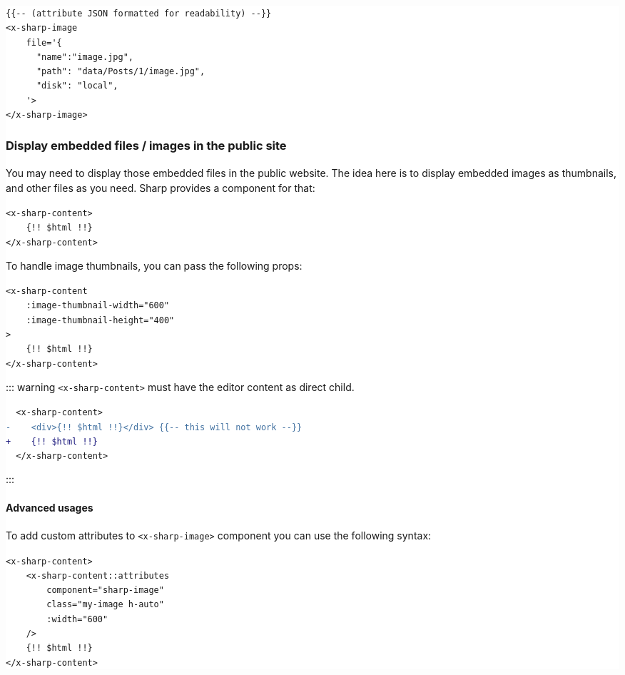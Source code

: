 ```blade
{{-- (attribute JSON formatted for readability) --}}
<x-sharp-image
    file='{
      "name":"image.jpg",
      "path": "data/Posts/1/image.jpg",
      "disk": "local",
    '>
</x-sharp-image>
```

### Display embedded files / images in the public site

You may need to display those embedded files in the public website. The idea here is to display embedded images as thumbnails, and other files as you need. Sharp provides a component for that:

```blade
<x-sharp-content>
    {!! $html !!}
</x-sharp-content>
```

To handle image thumbnails, you can pass the following props:

```blade
<x-sharp-content
    :image-thumbnail-width="600"
    :image-thumbnail-height="400"
>
    {!! $html !!}
</x-sharp-content>
```

::: warning
`<x-sharp-content>` must have the editor content as direct child.
```diff
  <x-sharp-content>
-    <div>{!! $html !!}</div> {{-- this will not work --}}
+    {!! $html !!}
  </x-sharp-content>
```
:::

#### Advanced usages

To add custom attributes to `<x-sharp-image>` component you can use the following syntax:
```blade
<x-sharp-content>
    <x-sharp-content::attributes
        component="sharp-image"
        class="my-image h-auto"
        :width="600"
    />
    {!! $html !!}
</x-sharp-content>
```

